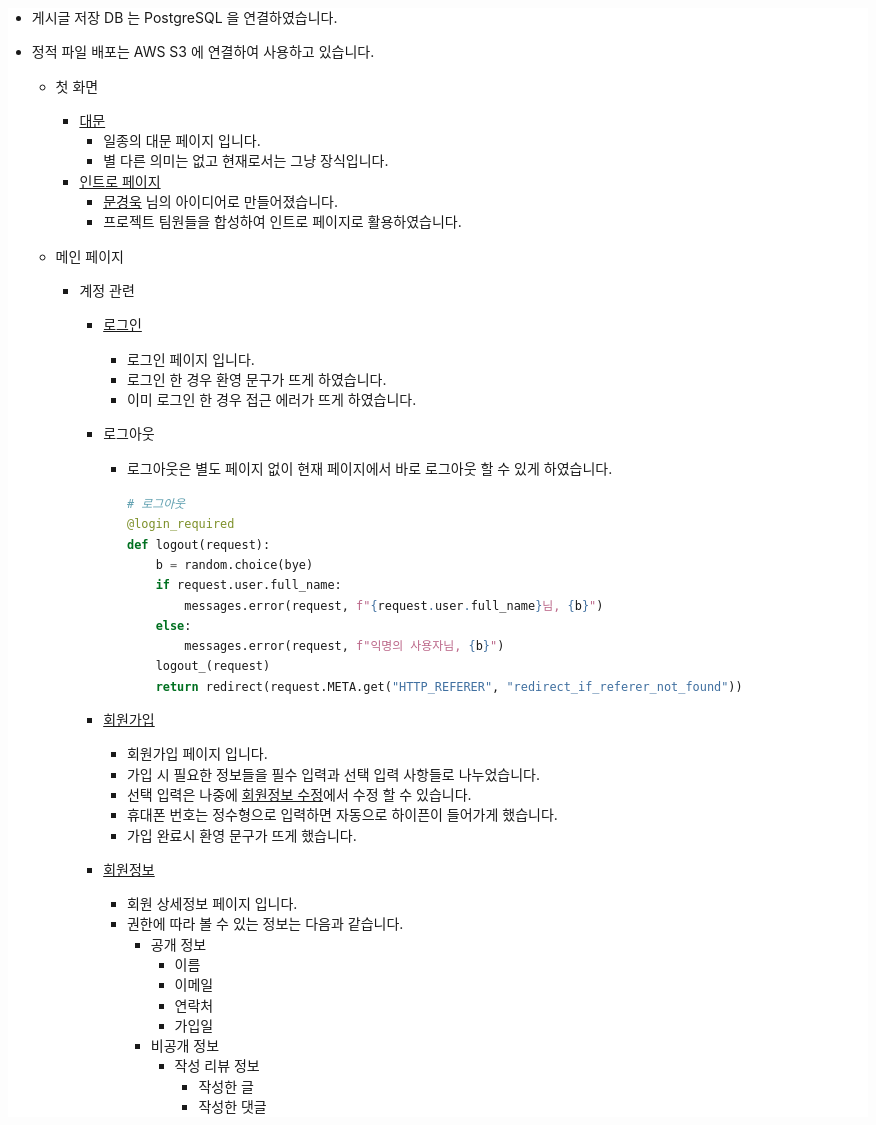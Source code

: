 - 게시글 저장 DB 는 PostgreSQL 을 연결하였습니다.

- 정적 파일 배포는 AWS S3 에 연결하여 사용하고 있습니다.

  - 첫 화면

    - [대문](https://guarded-tundra-99188.herokuapp.com/)
      - 일종의 대문 페이지 입니다.
      - 별 다른 의미는 없고 현재로서는 그냥 장식입니다.
    - [인트로 페이지](https://guarded-tundra-99188.herokuapp.com/intro/)
      - [문경욱](https://github.com/9776mk) 님의 아이디어로 만들어졌습니다.
      - 프로젝트 팀원들을 합성하여 인트로 페이지로 활용하였습니다.

  - 메인 페이지

    - 계정 관련

      - [로그인](https://guarded-tundra-99188.herokuapp.com/accounts/login/)

        - 로그인 페이지 입니다.
        - 로그인 한 경우 환영 문구가 뜨게 하였습니다.
        - 이미 로그인 한 경우 접근 에러가 뜨게 하였습니다.

      - 로그아웃

        - 로그아웃은 별도 페이지 없이 현재 페이지에서 바로 로그아웃 할 수 있게 하였습니다.

          ```python
          # 로그아웃
          @login_required
          def logout(request):
              b = random.choice(bye)
              if request.user.full_name:
                  messages.error(request, f"{request.user.full_name}님, {b}")
              else:
                  messages.error(request, f"익명의 사용자님, {b}")
              logout_(request)
              return redirect(request.META.get("HTTP_REFERER", "redirect_if_referer_not_found"))
          ```

      - [회원가입](https://guarded-tundra-99188.herokuapp.com/accounts/signup/)

        - 회원가입 페이지 입니다.
        - 가입 시 필요한 정보들을 필수 입력과 선택 입력 사항들로 나누었습니다.
        - 선택 입력은 나중에 [회원정보 수정](https://guarded-tundra-99188.herokuapp.com/accounts/update/#/)에서 수정 할 수 있습니다.
        - 휴대폰 번호는 정수형으로 입력하면 자동으로 하이픈이 들어가게 했습니다.
        - 가입 완료시 환영 문구가 뜨게 했습니다.

      - [회원정보](https://guarded-tundra-99188.herokuapp.com/accounts/detail/#/)

        - 회원 상세정보 페이지 입니다.
        - 권한에 따라 볼 수 있는 정보는 다음과 같습니다.
          - 공개 정보
            - 이름
            - 이메일
            - 연락처
            - 가입일
          - 비공개 정보
            - 작성 리뷰 정보
              - 작성한 글
              - 작성한 댓글
